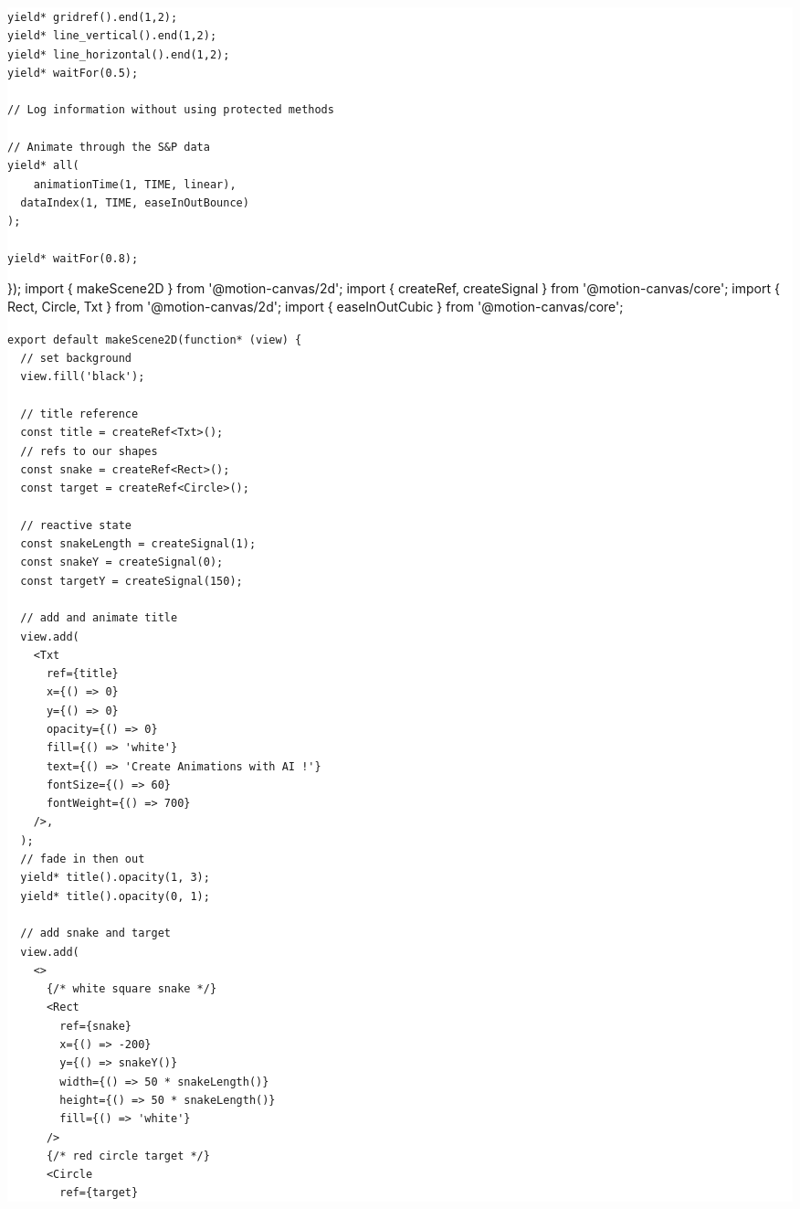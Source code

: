     yield* gridref().end(1,2);
    yield* line_vertical().end(1,2);
    yield* line_horizontal().end(1,2);
    yield* waitFor(0.5);
    
    // Log information without using protected methods
    
    // Animate through the S&P data
    yield* all(
        animationTime(1, TIME, linear),
      dataIndex(1, TIME, easeInOutBounce)
    );
    
    yield* waitFor(0.8);
  });
  import { makeScene2D } from '@motion-canvas/2d';
    import { createRef, createSignal } from '@motion-canvas/core';
    import { Rect, Circle, Txt } from '@motion-canvas/2d';
    import { easeInOutCubic } from '@motion-canvas/core';
    
    export default makeScene2D(function* (view) {
      // set background
      view.fill('black');
    
      // title reference
      const title = createRef<Txt>();
      // refs to our shapes
      const snake = createRef<Rect>();
      const target = createRef<Circle>();
    
      // reactive state
      const snakeLength = createSignal(1);
      const snakeY = createSignal(0);
      const targetY = createSignal(150);
    
      // add and animate title
      view.add(
        <Txt
          ref={title}
          x={() => 0}
          y={() => 0}
          opacity={() => 0}
          fill={() => 'white'}
          text={() => 'Create Animations with AI !'}
          fontSize={() => 60}
          fontWeight={() => 700}
        />,
      );
      // fade in then out
      yield* title().opacity(1, 3);
      yield* title().opacity(0, 1);
    
      // add snake and target
      view.add(
        <>
          {/* white square snake */}
          <Rect
            ref={snake}
            x={() => -200}
            y={() => snakeY()}
            width={() => 50 * snakeLength()}
            height={() => 50 * snakeLength()}
            fill={() => 'white'}
          />
          {/* red circle target */}
          <Circle
            ref={target}